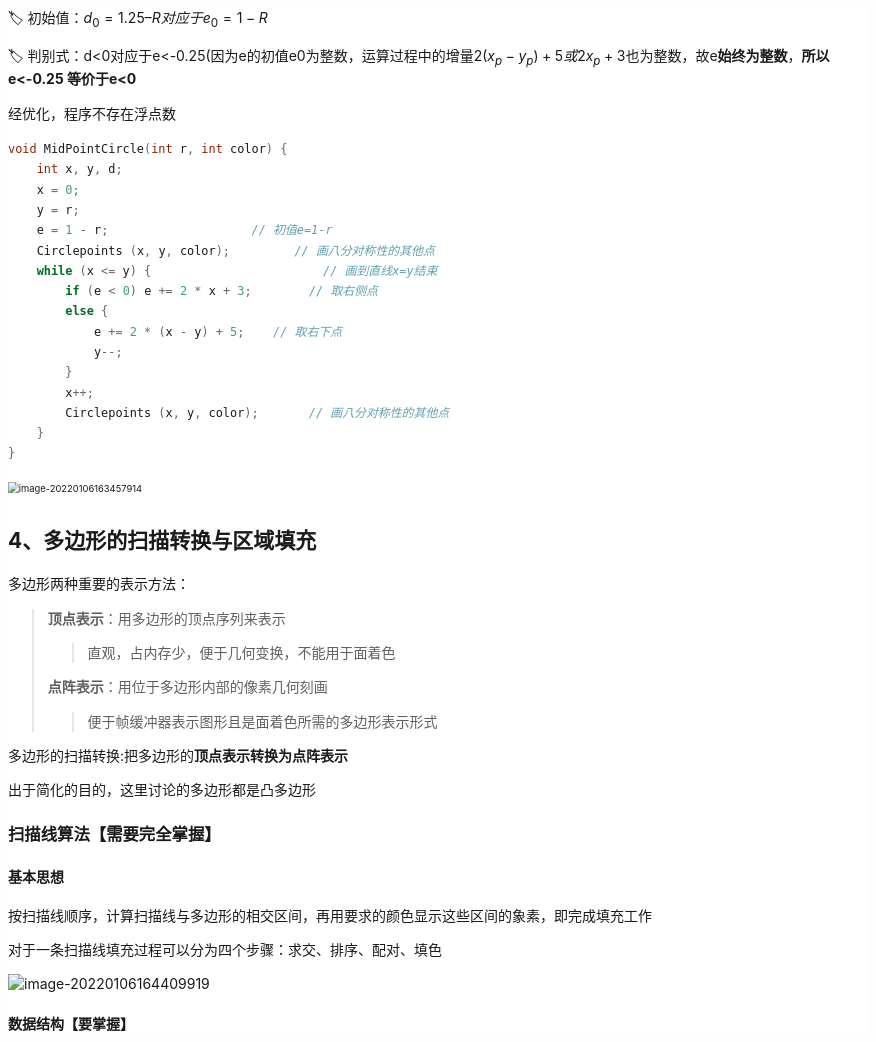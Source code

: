 :label: 初始值：$d_0=1.25–R 对应于e_0=1-R$

:label: 判别式：d<0对应于e<-0.25(因为e的初值e0为整数，运算过程中的增量$2(x_p-y_p)+5或2x_p+3$也为整数，故e**始终为整数**，**所以e<-0.25 等价于e<0**

经优化，程序不存在浮点数

```c
void MidPointCircle(int r, int color) {
	int x, y, d;
	x = 0;
	y = r;
	e = 1 - r;                    // 初值e=1-r
	Circlepoints (x, y, color);         // 画八分对称性的其他点
	while (x <= y) {                        // 画到直线x=y结束
		if (e < 0) e += 2 * x + 3;        // 取右侧点
		else {
			e += 2 * (x - y) + 5;    // 取右下点
			y--;
		}
		x++;
		Circlepoints (x, y, color);       // 画八分对称性的其他点
	}
}
```

<img src="https://raw.githubusercontent.com/yijunquan-afk/img-bed-1/main/img/image-20220106163457914.png" alt="image-20220106163457914" style="zoom:67%;" />

## 4、多边形的扫描转换与区域填充

多边形两种重要的表示方法：

> **顶点表示**：用多边形的顶点序列来表示
>
> >  直观，占内存少，便于几何变换，不能用于面着色
>
> **点阵表示**：用位于多边形内部的像素几何刻画
>
> >  便于帧缓冲器表示图形且是面着色所需的多边形表示形式

多边形的扫描转换:把多边形的**顶点表示转换为点阵表示**

出于简化的目的，这里讨论的多边形都是凸多边形

### 扫描线算法【需要完全掌握】

#### 基本思想

按扫描线顺序，计算扫描线与多边形的相交区间，再用要求的颜色显示这些区间的象素，即完成填充工作

对于一条扫描线填充过程可以分为四个步骤：求交、排序、配对、填色

![image-20220106164409919](https://raw.githubusercontent.com/yijunquan-afk/img-bed-1/main/img/image-20220106164409919.png)

#### 数据结构【要掌握】

